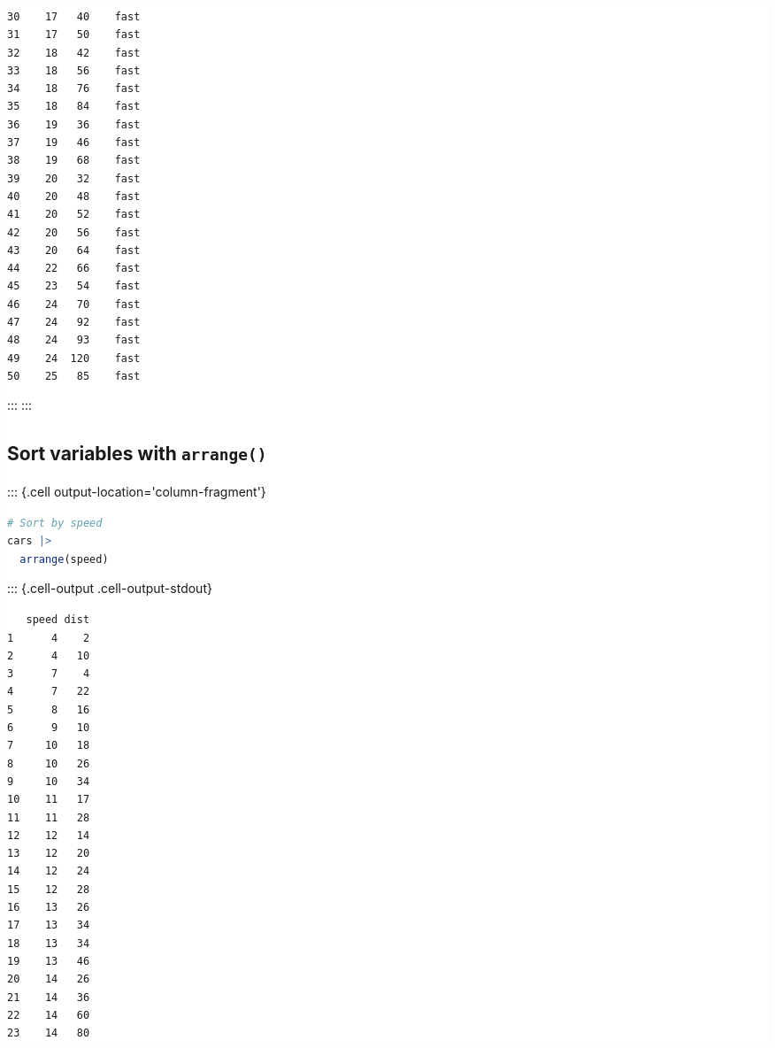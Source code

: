 ```
30    17   40    fast
31    17   50    fast
32    18   42    fast
33    18   56    fast
34    18   76    fast
35    18   84    fast
36    19   36    fast
37    19   46    fast
38    19   68    fast
39    20   32    fast
40    20   48    fast
41    20   52    fast
42    20   56    fast
43    20   64    fast
44    22   66    fast
45    23   54    fast
46    24   70    fast
47    24   92    fast
48    24   93    fast
49    24  120    fast
50    25   85    fast
```


:::
:::


## Sort variables with `arrange()`


::: {.cell output-location='column-fragment'}

```{.r .cell-code}
# Sort by speed
cars |> 
  arrange(speed)
```

::: {.cell-output .cell-output-stdout}

```
   speed dist
1      4    2
2      4   10
3      7    4
4      7   22
5      8   16
6      9   10
7     10   18
8     10   26
9     10   34
10    11   17
11    11   28
12    12   14
13    12   20
14    12   24
15    12   28
16    13   26
17    13   34
18    13   34
19    13   46
20    14   26
21    14   36
22    14   60
23    14   80
```
